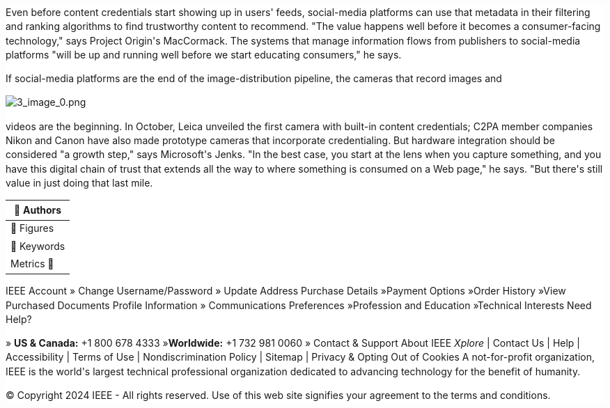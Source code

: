 Even before content credentials start showing up in users' feeds, social-media platforms can use that metadata in their filtering and ranking algorithms to find trustworthy content to recommend. "The value happens well before it becomes a consumer-facing technology," says Project Origin's MacCormack. The systems that manage information flows from publishers to social-media platforms "will be up and running well before we start educating consumers," he says.

If social-media platforms are the end of the image-distribution pipeline, the cameras that record images and

![3_image_0.png](3_image_0.png)

videos are the beginning. In October, Leica unveiled the first camera with built-in content credentials; C2PA
member companies Nikon and Canon have also made prototype cameras that incorporate credentialing. But hardware integration should be considered "a growth step," says Microsoft's Jenks. "In the best case, you start at the lens when you capture something, and you have this digital chain of trust that extends all the way to where something is consumed on a Web page," he says. "But there's still value in just doing that last mile.

|  Authors   |
|-------------|
|  Figures   |
|  Keywords  |
| Metrics    |

IEEE Account
» Change Username/Password » Update Address Purchase Details
»Payment Options »Order History »View Purchased Documents Profile Information
» Communications Preferences »Profession and Education »Technical Interests Need Help?

» **US & Canada:** +1 800 678 4333 »**Worldwide:** +1 732 981 0060 » Contact & Support About IEEE *Xplore* | Contact Us | Help | Accessibility | Terms of Use | Nondiscrimination Policy | Sitemap | Privacy & Opting Out of Cookies A not-for-profit organization, IEEE is the world's largest technical professional organization dedicated to advancing technology for the benefit of humanity.

© Copyright 2024 IEEE - All rights reserved. Use of this web site signifies your agreement to the terms and conditions.